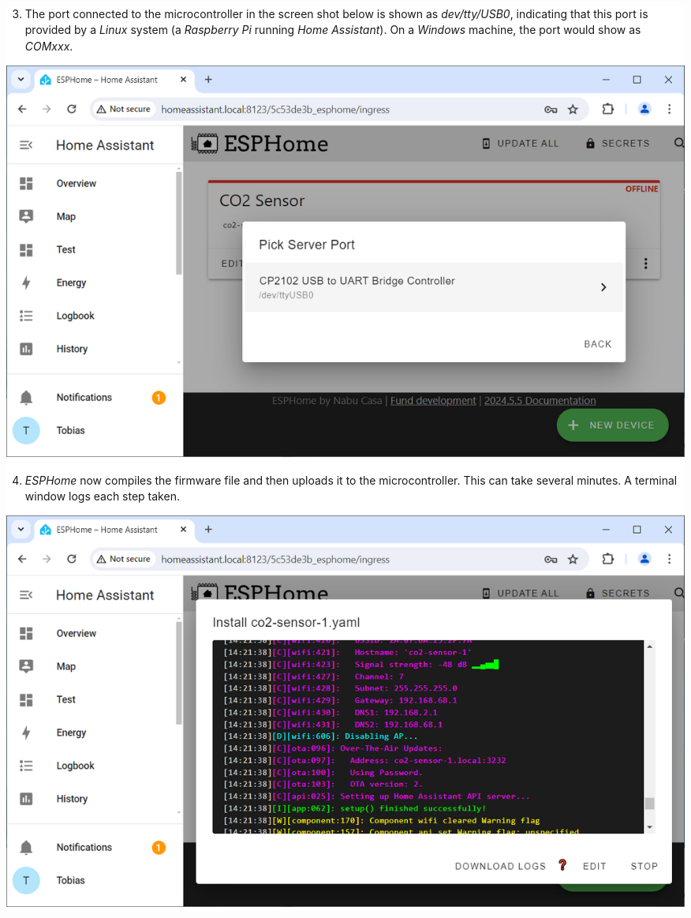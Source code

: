 3. The port connected to the microcontroller in the screen shot below is shown as *dev/tty/USB0*, indicating that this port is provided by a *Linux* system (a *Raspberry Pi* running *Home Assistant*). On a *Windows* machine, the port would show as *COMxxx*.

<img src="images/rasp_port.png" width="100%" height="100%" />

4. *ESPHome* now compiles the firmware file and then uploads it to the microcontroller. This can take several minutes. A terminal window logs each step taken.

<img src="images/rasp_install.png" width="100%" height="100%" />
